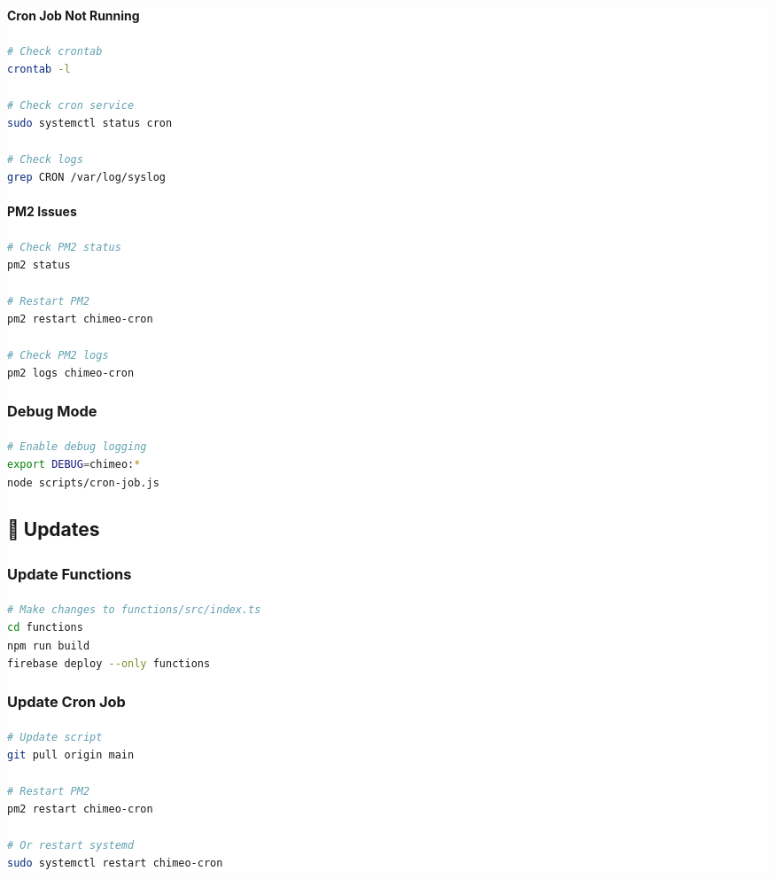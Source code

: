 #### Cron Job Not Running
```bash
# Check crontab
crontab -l

# Check cron service
sudo systemctl status cron

# Check logs
grep CRON /var/log/syslog
```

#### PM2 Issues
```bash
# Check PM2 status
pm2 status

# Restart PM2
pm2 restart chimeo-cron

# Check PM2 logs
pm2 logs chimeo-cron
```

### Debug Mode
```bash
# Enable debug logging
export DEBUG=chimeo:*
node scripts/cron-job.js
```

## 🔄 Updates

### Update Functions
```bash
# Make changes to functions/src/index.ts
cd functions
npm run build
firebase deploy --only functions
```

### Update Cron Job
```bash
# Update script
git pull origin main

# Restart PM2
pm2 restart chimeo-cron

# Or restart systemd
sudo systemctl restart chimeo-cron
```
